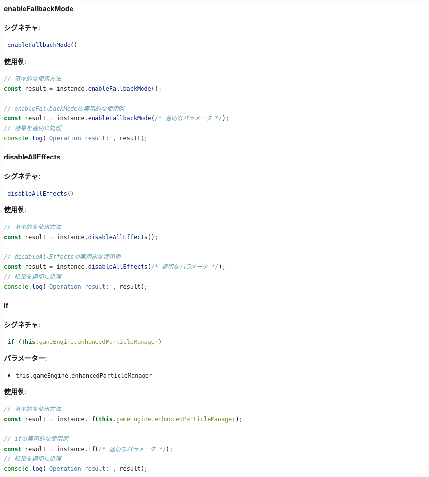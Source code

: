 #### enableFallbackMode

**シグネチャ**:
```javascript
 enableFallbackMode()
```

**使用例**:
```javascript
// 基本的な使用方法
const result = instance.enableFallbackMode();

// enableFallbackModeの実用的な使用例
const result = instance.enableFallbackMode(/* 適切なパラメータ */);
// 結果を適切に処理
console.log('Operation result:', result);
```

#### disableAllEffects

**シグネチャ**:
```javascript
 disableAllEffects()
```

**使用例**:
```javascript
// 基本的な使用方法
const result = instance.disableAllEffects();

// disableAllEffectsの実用的な使用例
const result = instance.disableAllEffects(/* 適切なパラメータ */);
// 結果を適切に処理
console.log('Operation result:', result);
```

#### if

**シグネチャ**:
```javascript
 if (this.gameEngine.enhancedParticleManager)
```

**パラメーター**:
- `this.gameEngine.enhancedParticleManager`

**使用例**:
```javascript
// 基本的な使用方法
const result = instance.if(this.gameEngine.enhancedParticleManager);

// ifの実用的な使用例
const result = instance.if(/* 適切なパラメータ */);
// 結果を適切に処理
console.log('Operation result:', result);
```
